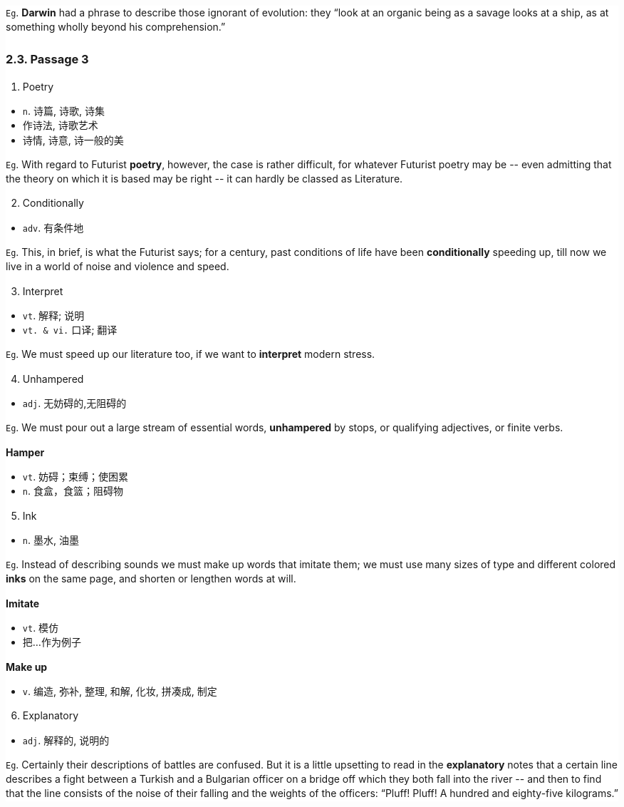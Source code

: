 `Eg`. **Darwin** had a phrase to describe those ignorant of evolution: they “look at an organic being as a savage looks at a ship, as at something wholly beyond his comprehension.”

### 2.3. Passage 3

1. Poetry

- `n`. 诗篇, 诗歌, 诗集
- 作诗法, 诗歌艺术
- 诗情, 诗意, 诗一般的美

`Eg`. With regard to Futurist **poetry**, however, the case is rather difficult, for whatever Futurist poetry may be -- even admitting that the theory on which it is based may be right -- it can hardly be classed as Literature.

2. Conditionally

- `adv`. 有条件地

`Eg`. This, in brief, is what the Futurist says; for a century, past conditions of life have been **conditionally** speeding up, till now we live in a world of noise and violence and speed.

3. Interpret
  
- `vt`. 解释; 说明
- `vt. & vi.` 口译; 翻译

`Eg`. We must speed up our literature too, if we want to **interpret** modern stress.

4. Unhampered

- `adj`. 无妨碍的,无阻碍的

`Eg`. We must pour out a large stream of essential words, **unhampered** by stops, or qualifying adjectives, or finite verbs.

**Hamper**

- `vt`. 妨碍；束缚；使困累
- `n`. 食盒，食篮；阻碍物

5. Ink

- `n`. 墨水, 油墨

`Eg`. Instead of describing sounds we must make up words that imitate them; we must use many sizes of type and different colored **inks** on the same page, and shorten or lengthen words at will.

**Imitate**

- `vt`. 模仿
- 把…作为例子

**Make up**

- `v`. 编造, 弥补, 整理, 和解, 化妆, 拼凑成, 制定

6. Explanatory

- `adj`. 解释的, 说明的

`Eg`. Certainly their descriptions of battles are confused. But it is a little upsetting to read in the **explanatory** notes that a certain line describes a fight between a Turkish and a Bulgarian officer on a bridge off which they both fall into the river -- and then to find that the line consists of the noise of their falling and the weights of the officers: “Pluff! Pluff! A hundred and eighty-five kilograms.”
